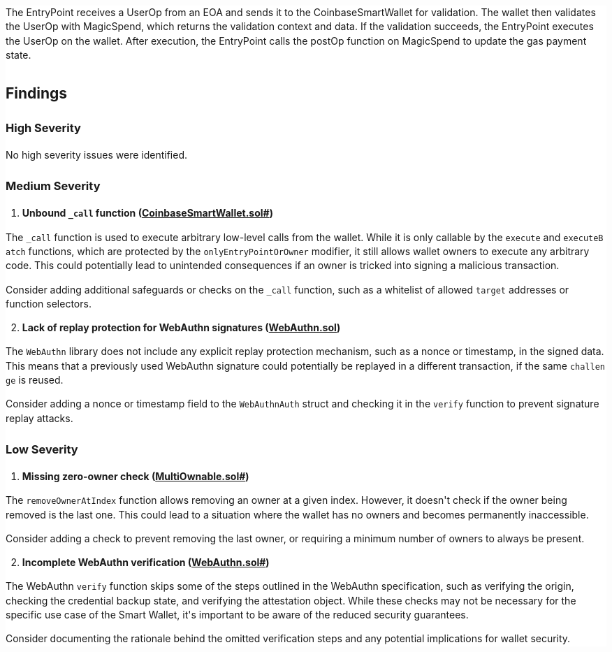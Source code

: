 The EntryPoint receives a UserOp from an EOA and sends it to the CoinbaseSmartWallet for validation. The wallet then validates the UserOp with MagicSpend, which returns the validation context and data. If the validation succeeds, the EntryPoint executes the UserOp on the wallet. After execution, the EntryPoint calls the postOp function on MagicSpend to update the gas payment state.

## Findings <a name="findings"></a>

### High Severity <a name="high-severity"></a>

No high severity issues were identified.

### Medium Severity <a name="medium-severity"></a>

1. **Unbound `_call` function ([CoinbaseSmartWallet.sol#](https://github.com/coinbase/smart-wallet/blob/main/src/SmartWallet/CoinbaseSmartWallet.sol#))**

The `_call` function is used to execute arbitrary low-level calls from the wallet. While it is only callable by the `execute` and `executeBatch` functions, which are protected by the `onlyEntryPointOrOwner` modifier, it still allows wallet owners to execute any arbitrary code. This could potentially lead to unintended consequences if an owner is tricked into signing a malicious transaction.

Consider adding additional safeguards or checks on the `_call` function, such as a whitelist of allowed `target` addresses or function selectors.

2. **Lack of replay protection for WebAuthn signatures ([WebAuthn.sol](https://github.com/coinbase/smart-wallet/blob/main/src/WebAuthnSol/WebAuthn.sol))**

The `WebAuthn` library does not include any explicit replay protection mechanism, such as a nonce or timestamp, in the signed data. This means that a previously used WebAuthn signature could potentially be replayed in a different transaction, if the same `challenge` is reused.

Consider adding a nonce or timestamp field to the `WebAuthnAuth` struct and checking it in the `verify` function to prevent signature replay attacks.

### Low Severity <a name="low-severity"></a>

1. **Missing zero-owner check ([MultiOwnable.sol#](https://github.com/coinbase/smart-wallet/blob/main/src/SmartWallet/MultiOwnable.sol#L87-L90))**

The `removeOwnerAtIndex` function allows removing an owner at a given index. However, it doesn't check if the owner being removed is the last one. This could lead to a situation where the wallet has no owners and becomes permanently inaccessible.

Consider adding a check to prevent removing the last owner, or requiring a minimum number of owners to always be present.

2. **Incomplete WebAuthn verification ([WebAuthn.sol#](https://github.com/coinbase/smart-wallet/blob/main/src/WebAuthnSol/WebAuthn.sol#L129-L146))**

The WebAuthn `verify` function skips some of the steps outlined in the WebAuthn specification, such as verifying the origin, checking the credential backup state, and verifying the attestation object. While these checks may not be necessary for the specific use case of the Smart Wallet, it's important to be aware of the reduced security guarantees.

Consider documenting the rationale behind the omitted verification steps and any potential implications for wallet security.
